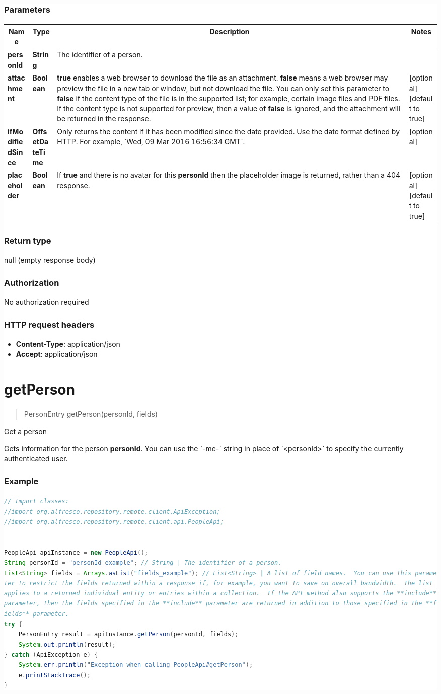 ### Parameters

Name | Type | Description  | Notes
------------- | ------------- | ------------- | -------------
 **personId** | **String**| The identifier of a person. |
 **attachment** | **Boolean**| **true** enables a web browser to download the file as an attachment. **false** means a web browser may preview the file in a new tab or window, but not download the file.  You can only set this parameter to **false** if the content type of the file is in the supported list; for example, certain image files and PDF files.  If the content type is not supported for preview, then a value of **false**  is ignored, and the attachment will be returned in the response.  | [optional] [default to true]
 **ifModifiedSince** | **OffsetDateTime**| Only returns the content if it has been modified since the date provided. Use the date format defined by HTTP. For example, &#x60;Wed, 09 Mar 2016 16:56:34 GMT&#x60;.  | [optional]
 **placeholder** | **Boolean**| If **true** and there is no avatar for this **personId**  then the placeholder image is returned, rather than a 404 response.  | [optional] [default to true]

### Return type

null (empty response body)

### Authorization

No authorization required

### HTTP request headers

 - **Content-Type**: application/json
 - **Accept**: application/json

<a name="getPerson"></a>
# **getPerson**
> PersonEntry getPerson(personId, fields)

Get a person

Gets information for the person **personId**.  You can use the &#x60;-me-&#x60; string in place of &#x60;&lt;personId&gt;&#x60; to specify the currently authenticated user. 

### Example
```java
// Import classes:
//import org.alfresco.repository.remote.client.ApiException;
//import org.alfresco.repository.remote.client.api.PeopleApi;


PeopleApi apiInstance = new PeopleApi();
String personId = "personId_example"; // String | The identifier of a person.
List<String> fields = Arrays.asList("fields_example"); // List<String> | A list of field names.  You can use this parameter to restrict the fields returned within a response if, for example, you want to save on overall bandwidth.  The list applies to a returned individual entity or entries within a collection.  If the API method also supports the **include** parameter, then the fields specified in the **include** parameter are returned in addition to those specified in the **fields** parameter. 
try {
    PersonEntry result = apiInstance.getPerson(personId, fields);
    System.out.println(result);
} catch (ApiException e) {
    System.err.println("Exception when calling PeopleApi#getPerson");
    e.printStackTrace();
}
```
